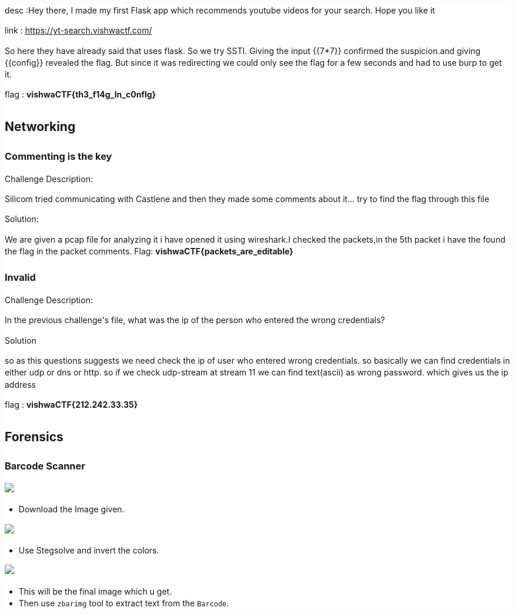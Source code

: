 desc :Hey there, I made my first Flask app which recommends youtube videos for your search. Hope you like it

link : https://yt-search.vishwactf.com/

So here they have already said that uses flask. So we try SSTI. Giving the input {{7*7}} confirmed the suspicion.and giving {{config}} revealed the flag. But since it was redirecting we could only see the flag for a few seconds and had to use burp to get it.

flag : **vishwaCTF{th3_f14g_ln_c0nflg}**

## Networking

### Commenting is the key

Challenge Description:

Silicom tried communicating with Castlene and then they made some comments about it... try to find the flag through this file

Solution: 

We are given a pcap file for analyzing it i have opened it using wireshark.I checked the packets,in the 5th packet i have the found the flag in the packet comments.
Flag: **vishwaCTF{packets_are_editable}**

### Invalid

Challenge Description: 

In the previous challenge's file, what was the ip of the person who entered the wrong credentials?

Solution

so as this questions suggests we need check the ip of user who entered wrong credentials. so basically we can find credentials in either udp or dns or http. so if we check udp-stream at stream 11 we can find text(ascii) as wrong password. which gives us the ip address

flag : **vishwaCTF{212.242.33.35}**


## Forensics

### Barcode Scanner

![](https://github.com/abhishekabi2002/Bi0s/blob/master/Vishwa_Ctf/Assets/1.png?raw=true)
 - Download the Image given.

![](https://github.com/abhishekabi2002/Bi0s/blob/master/Vishwa_Ctf/Assets/2.jpg?raw=true)

- Use Stegsolve and invert the colors.

![](https://github.com/abhishekabi2002/Bi0s/blob/master/Vishwa_Ctf/Assets/3.png?raw=true)

- This will be the final image which u get.
- Then use `zbarimg` tool to extract text from the `Barcode`.
